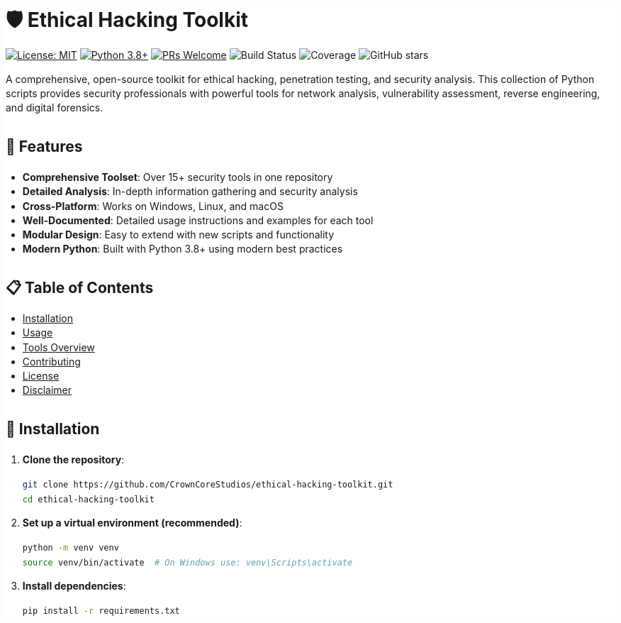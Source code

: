 # 🛡️ Ethical Hacking Toolkit

[![License: MIT](https://img.shields.io/badge/License-MIT-yellow.svg)](https://opensource.org/licenses/MIT)
[![Python 3.8+](https://img.shields.io/badge/python-3.8+-blue.svg)](https://www.python.org/downloads/)
[![PRs Welcome](https://img.shields.io/badge/PRs-welcome-brightgreen.svg)](CONTRIBUTING.md)
![Build Status](https://github.com/CrownCoreStudios/ethical-hacking-toolkit/actions/workflows/python-package.yml/badge.svg)
![Coverage](https://codecov.io/gh/CrownCoreStudios/ethical-hacking-toolkit/branch/master/graph/badge.svg)
![GitHub stars](https://img.shields.io/github/stars/CrownCoreStudios/ethical-hacking-toolkit?style=social)

A comprehensive, open-source toolkit for ethical hacking, penetration testing, and security analysis. This collection of Python scripts provides security professionals with powerful tools for network analysis, vulnerability assessment, reverse engineering, and digital forensics.

## 🌟 Features

- **Comprehensive Toolset**: Over 15+ security tools in one repository
- **Detailed Analysis**: In-depth information gathering and security analysis
- **Cross-Platform**: Works on Windows, Linux, and macOS
- **Well-Documented**: Detailed usage instructions and examples for each tool
- **Modular Design**: Easy to extend with new scripts and functionality
- **Modern Python**: Built with Python 3.8+ using modern best practices

## 📋 Table of Contents

- [Installation](#-installation)
- [Usage](#-usage)
- [Tools Overview](#-tools-overview)
- [Contributing](#-contributing)
- [License](#-license)
- [Disclaimer](#-disclaimer)

## 🚀 Installation

1. **Clone the repository**:
   ```bash
   git clone https://github.com/CrownCoreStudios/ethical-hacking-toolkit.git
   cd ethical-hacking-toolkit
   ```

2. **Set up a virtual environment (recommended)**:
   ```bash
   python -m venv venv
   source venv/bin/activate  # On Windows use: venv\Scripts\activate
   ```

3. **Install dependencies**:
   ```bash
   pip install -r requirements.txt
   ```
